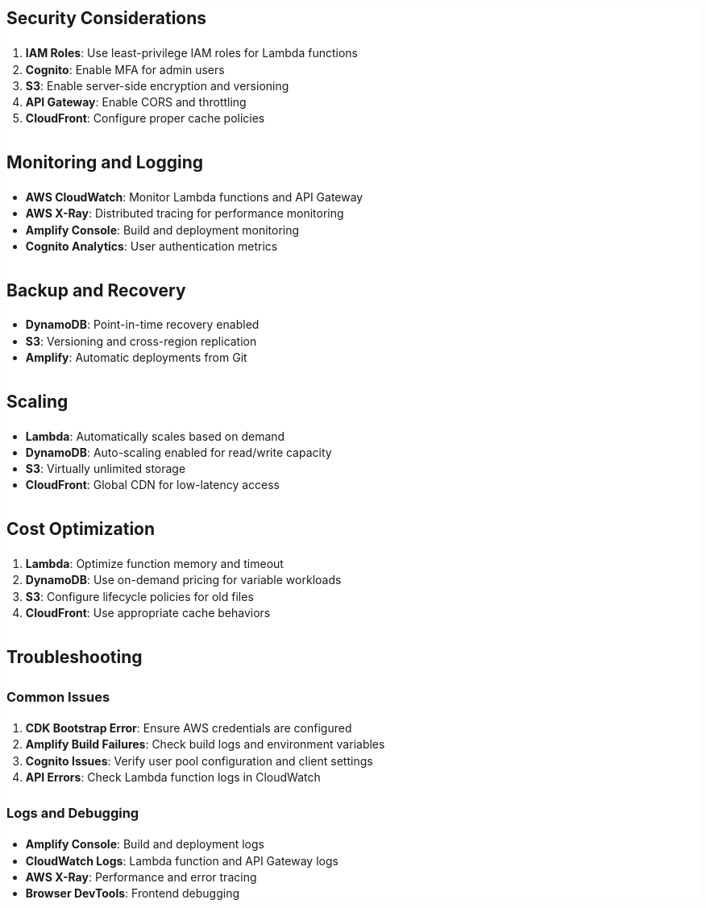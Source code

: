 ## Security Considerations

1. **IAM Roles**: Use least-privilege IAM roles for Lambda functions
2. **Cognito**: Enable MFA for admin users
3. **S3**: Enable server-side encryption and versioning
4. **API Gateway**: Enable CORS and throttling
5. **CloudFront**: Configure proper cache policies

## Monitoring and Logging

- **AWS CloudWatch**: Monitor Lambda functions and API Gateway
- **AWS X-Ray**: Distributed tracing for performance monitoring
- **Amplify Console**: Build and deployment monitoring
- **Cognito Analytics**: User authentication metrics

## Backup and Recovery

- **DynamoDB**: Point-in-time recovery enabled
- **S3**: Versioning and cross-region replication
- **Amplify**: Automatic deployments from Git

## Scaling

- **Lambda**: Automatically scales based on demand
- **DynamoDB**: Auto-scaling enabled for read/write capacity
- **S3**: Virtually unlimited storage
- **CloudFront**: Global CDN for low-latency access

## Cost Optimization

1. **Lambda**: Optimize function memory and timeout
2. **DynamoDB**: Use on-demand pricing for variable workloads
3. **S3**: Configure lifecycle policies for old files
4. **CloudFront**: Use appropriate cache behaviors

## Troubleshooting

### Common Issues

1. **CDK Bootstrap Error**: Ensure AWS credentials are configured
2. **Amplify Build Failures**: Check build logs and environment variables
3. **Cognito Issues**: Verify user pool configuration and client settings
4. **API Errors**: Check Lambda function logs in CloudWatch

### Logs and Debugging

- **Amplify Console**: Build and deployment logs
- **CloudWatch Logs**: Lambda function and API Gateway logs
- **AWS X-Ray**: Performance and error tracing
- **Browser DevTools**: Frontend debugging
